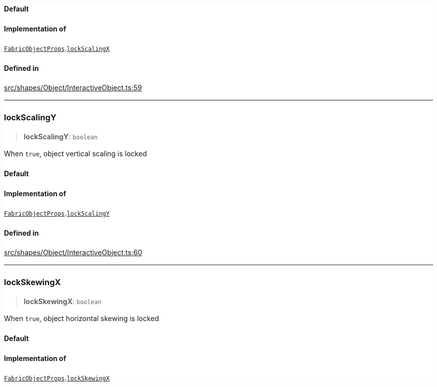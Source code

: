 #### Default

```ts

```

#### Implementation of

[`FabricObjectProps`](/api/interfaces/fabricobjectprops/).[`lockScalingX`](/api/interfaces/fabricobjectprops/#lockscalingx)

#### Defined in

[src/shapes/Object/InteractiveObject.ts:59](https://github.com/fabricjs/fabric.js/blob/5c1240d8b4662e45868dd33f385f941de21c8e9c/src/shapes/Object/InteractiveObject.ts#L59)

***

### lockScalingY

> **lockScalingY**: `boolean`

When `true`, object vertical scaling is locked

#### Default

```ts

```

#### Implementation of

[`FabricObjectProps`](/api/interfaces/fabricobjectprops/).[`lockScalingY`](/api/interfaces/fabricobjectprops/#lockscalingy)

#### Defined in

[src/shapes/Object/InteractiveObject.ts:60](https://github.com/fabricjs/fabric.js/blob/5c1240d8b4662e45868dd33f385f941de21c8e9c/src/shapes/Object/InteractiveObject.ts#L60)

***

### lockSkewingX

> **lockSkewingX**: `boolean`

When `true`, object horizontal skewing is locked

#### Default

```ts

```

#### Implementation of

[`FabricObjectProps`](/api/interfaces/fabricobjectprops/).[`lockSkewingX`](/api/interfaces/fabricobjectprops/#lockskewingx)
